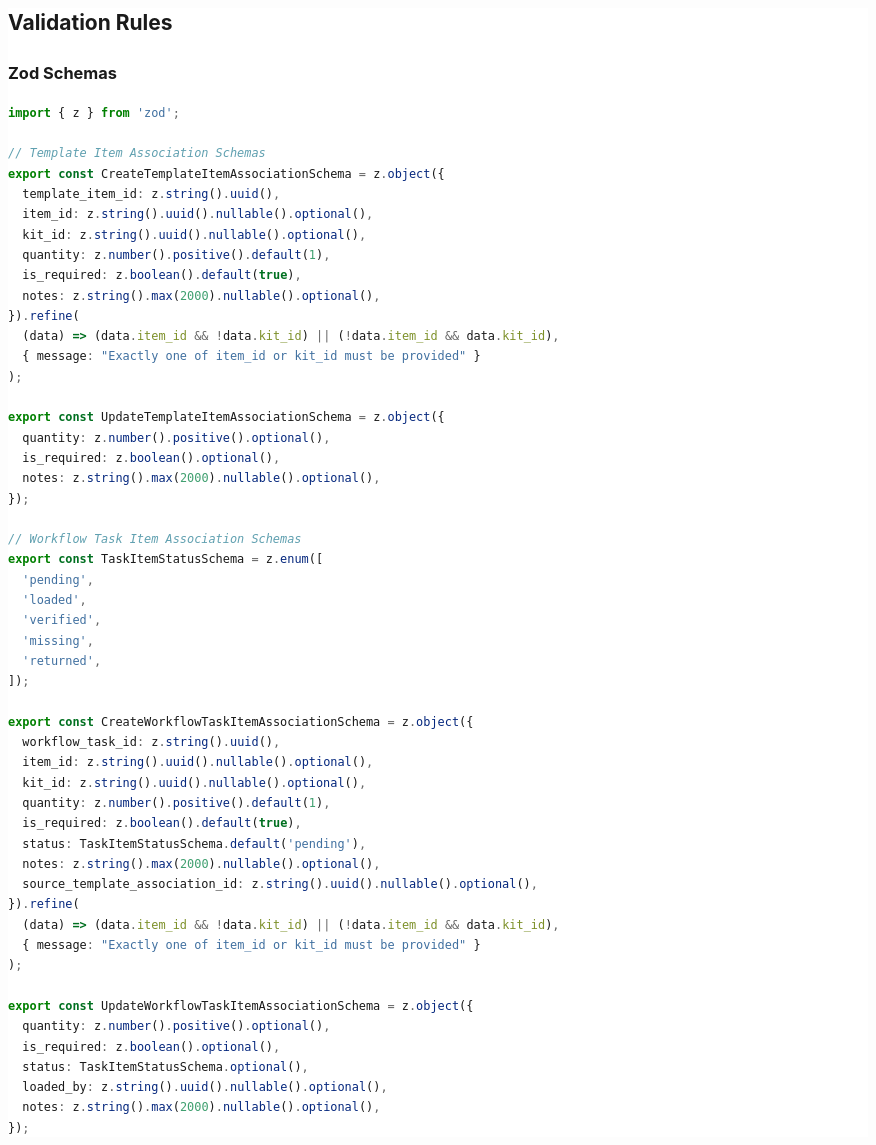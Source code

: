 ## Validation Rules

### Zod Schemas

```typescript
import { z } from 'zod';

// Template Item Association Schemas
export const CreateTemplateItemAssociationSchema = z.object({
  template_item_id: z.string().uuid(),
  item_id: z.string().uuid().nullable().optional(),
  kit_id: z.string().uuid().nullable().optional(),
  quantity: z.number().positive().default(1),
  is_required: z.boolean().default(true),
  notes: z.string().max(2000).nullable().optional(),
}).refine(
  (data) => (data.item_id && !data.kit_id) || (!data.item_id && data.kit_id),
  { message: "Exactly one of item_id or kit_id must be provided" }
);

export const UpdateTemplateItemAssociationSchema = z.object({
  quantity: z.number().positive().optional(),
  is_required: z.boolean().optional(),
  notes: z.string().max(2000).nullable().optional(),
});

// Workflow Task Item Association Schemas
export const TaskItemStatusSchema = z.enum([
  'pending',
  'loaded',
  'verified',
  'missing',
  'returned',
]);

export const CreateWorkflowTaskItemAssociationSchema = z.object({
  workflow_task_id: z.string().uuid(),
  item_id: z.string().uuid().nullable().optional(),
  kit_id: z.string().uuid().nullable().optional(),
  quantity: z.number().positive().default(1),
  is_required: z.boolean().default(true),
  status: TaskItemStatusSchema.default('pending'),
  notes: z.string().max(2000).nullable().optional(),
  source_template_association_id: z.string().uuid().nullable().optional(),
}).refine(
  (data) => (data.item_id && !data.kit_id) || (!data.item_id && data.kit_id),
  { message: "Exactly one of item_id or kit_id must be provided" }
);

export const UpdateWorkflowTaskItemAssociationSchema = z.object({
  quantity: z.number().positive().optional(),
  is_required: z.boolean().optional(),
  status: TaskItemStatusSchema.optional(),
  loaded_by: z.string().uuid().nullable().optional(),
  notes: z.string().max(2000).nullable().optional(),
});
```
